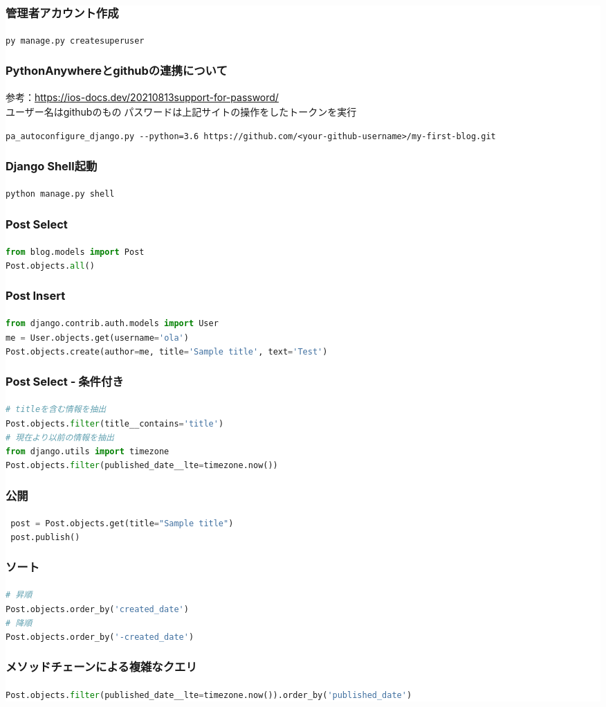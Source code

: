 ### 管理者アカウント作成
```pwsh
py manage.py createsuperuser
```

### PythonAnywhereとgithubの連携について
参考：https://ios-docs.dev/20210813support-for-password/  
ユーザー名はgithubのもの
パスワードは上記サイトの操作をしたトークンを実行
```pwsh
pa_autoconfigure_django.py --python=3.6 https://github.com/<your-github-username>/my-first-blog.git
```

### Django Shell起動
```pwsh
python manage.py shell
```

### Post Select
```py
from blog.models import Post
Post.objects.all()
```

### Post Insert
```py
from django.contrib.auth.models import User
me = User.objects.get(username='ola')
Post.objects.create(author=me, title='Sample title', text='Test')
```

### Post Select - 条件付き
```py
# titleを含む情報を抽出
Post.objects.filter(title__contains='title')
# 現在より以前の情報を抽出
from django.utils import timezone
Post.objects.filter(published_date__lte=timezone.now())
```
### 公開
```py
 post = Post.objects.get(title="Sample title")
 post.publish()
 ```

 ### ソート
 ```py
 # 昇順
 Post.objects.order_by('created_date')
 # 降順
 Post.objects.order_by('-created_date')
 ```

 ### メソッドチェーンによる複雑なクエリ
 ```py
 Post.objects.filter(published_date__lte=timezone.now()).order_by('published_date')
 ```
